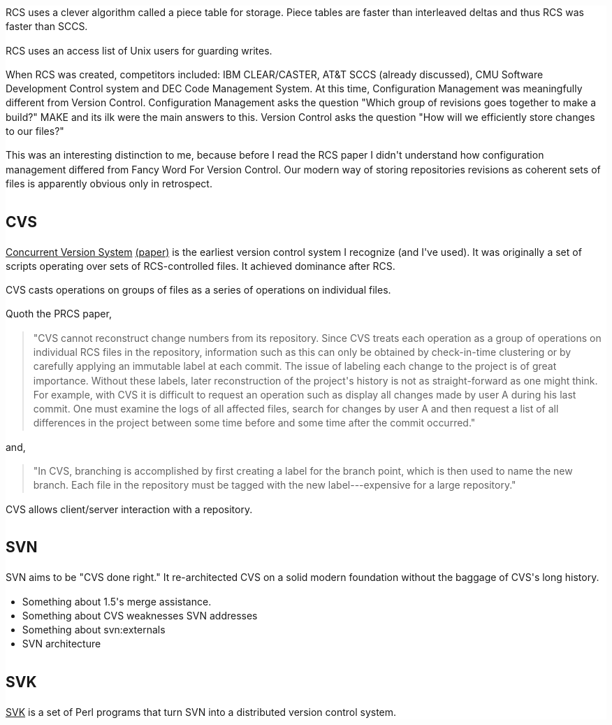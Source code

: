 RCS uses a clever algorithm called a piece table for storage. Piece tables are faster than interleaved deltas and thus RCS was faster than SCCS.

RCS uses an access list of Unix users for guarding writes.

When RCS was created, competitors included: IBM CLEAR/CASTER, AT&T SCCS (already discussed), CMU Software Development Control system and DEC Code Management System. At this time, Configuration Management was meaningfully different from Version Control. Configuration Management asks the question "Which group of revisions goes together to make a build?" MAKE and its ilk were the main answers to this. Version Control asks the question "How will we efficiently store changes to our files?"

This was an interesting distinction to me, because before I read the RCS paper I didn't understand how configuration management differed from Fancy Word For Version Control. Our modern way of storing repositories revisions as coherent sets of files is apparently obvious only in retrospect.

## CVS ##

[Concurrent Version System](http://www.nongnu.org/cvs/) [(paper)](http://grosskurth.ca/bib/1986/grune.pdf) is the earliest version control system I recognize (and I've used). It was originally a set of scripts operating over sets of RCS-controlled files. It achieved dominance after RCS.

CVS casts operations on groups of files as a series of operations on individual files.

Quoth the PRCS paper,
> "CVS cannot reconstruct change numbers from its repository. Since CVS treats each operation as a group of operations on individual RCS files in the repository, information such as this can only be obtained by check-in-time clustering or by carefully applying an immutable label at each commit. The issue of labeling each change to the project is of great importance. Without these labels, later reconstruction of the project's history is not as straight-forward as one might think. For example, with CVS it is difficult to request an operation such as display all changes made by user A during his last commit. One must examine the logs of all affected files, search for changes by user A and then request a list of all differences in the project between some time before and some time after the commit occurred."

and,

> "In CVS, branching is accomplished by first creating a label for the branch point, which is then used to name the new branch. Each file in the repository must be tagged with the new label---expensive for a large repository."

CVS allows client/server interaction with a repository.

## SVN ##
SVN aims to be "CVS done right." It re-architected CVS on a solid modern foundation without the baggage of CVS's long history.

  * Something about 1.5's merge assistance.
  * Something about CVS weaknesses SVN addresses
  * Something about svn:externals
  * SVN architecture

## SVK ##
[SVK](http://svk.elixus.org/) is a set of Perl programs that turn SVN into a distributed version control system.
